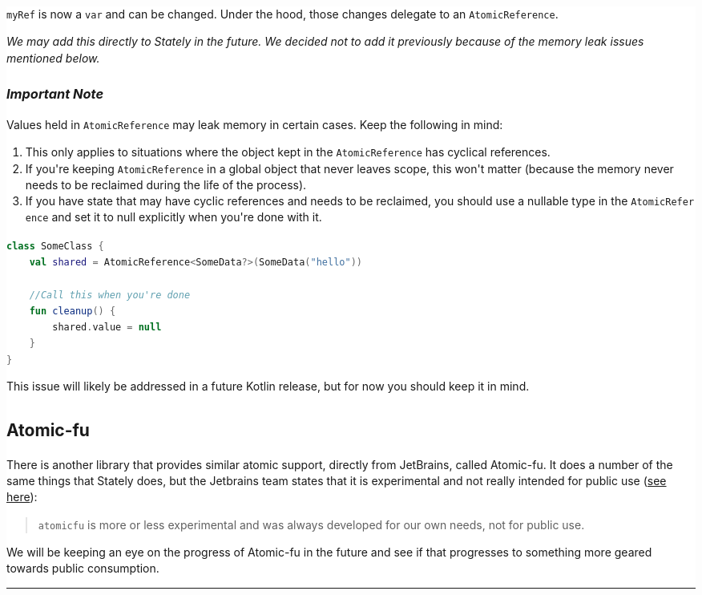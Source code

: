 `myRef` is now a `var` and can be changed. Under the hood, those changes delegate to an `AtomicReference`.

*We may add this directly to Stately in the future. We decided not to add it previously because of the memory leak issues mentioned below.*

### *Important Note*

Values held in `AtomicReference` may leak memory in certain cases. Keep the following in mind:

1. This only applies to situations where the object kept in the `AtomicReference` has cyclical references.
2. If you're keeping `AtomicReference` in a global object that never leaves scope, this won't matter (because the memory never needs to be reclaimed during the life of the process).
3. If you have state that may have cyclic references and needs to be reclaimed, you should use a nullable type in the `AtomicReference` and set it to null explicitly when you're done with it.

```kotlin
class SomeClass {
    val shared = AtomicReference<SomeData?>(SomeData("hello"))
    
    //Call this when you're done
    fun cleanup() {
        shared.value = null 
    }
}
```

This issue will likely be addressed in a future Kotlin release, but for now you should keep it in mind.

## Atomic-fu

There is another library that provides similar atomic support, directly from JetBrains, called Atomic-fu. It does a number of the same things that Stately does, but the Jetbrains team states that it is experimental and not really intended for public use ([see here](https://github.com/Kotlin/kotlinx.atomicfu/issues/90#issuecomment-597872907)):

> `atomicfu` is more or less experimental and was always developed for our own needs, not for public use.

We will be keeping an eye on the progress of Atomic-fu in the future and see if that progresses to something more geared towards public consumption.

---

[^1]: Stately also includes an `AtomicBoolean`. Under the hood that just uses `AtomicInt`.


[//]: # (title: Atomics with Stately)
[//]: # (auxiliary-id: Atomics_with_Stately)